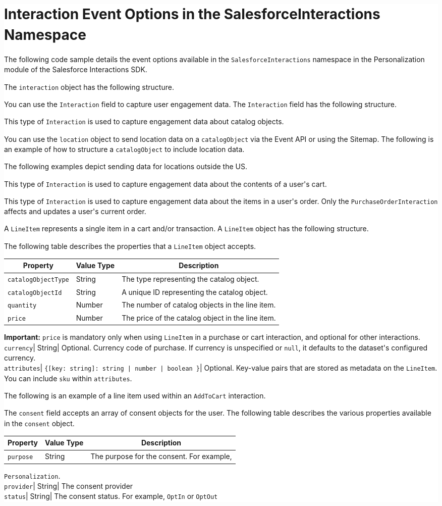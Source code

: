 # Interaction Event Options in the SalesforceInteractions Namespace

The following code sample details the event options available in the
`SalesforceInteractions` namespace in the Personalization module of the
Salesforce Interactions SDK.

The `interaction` object has the following structure.

You can use the `Interaction` field to capture user engagement data. The
`Interaction` field has the following structure.

This type of `Interaction` is used to capture engagement data about catalog
objects.

You can use the `location` object to send location data on a `catalogObject`
via the Event API or using the Sitemap. The following is an example of how to
structure a `catalogObject` to include location data.

The following examples depict sending data for locations outside the US.

This type of `Interaction` is used to capture engagement data about the
contents of a user's cart.

This type of `Interaction` is used to capture engagement data about the items
in a user's order. Only the `PurchaseOrderInteraction` affects and updates a
user's current order.

A `LineItem` represents a single item in a cart and/or transaction. A
`LineItem` object has the following structure.

The following table describes the properties that a `LineItem` object accepts.

Property| Value Type| Description  
---|---|---  
`catalogObjectType`| String| The type representing the catalog object.  
`catalogObjectId`| String| A unique ID representing the catalog object.  
`quantity`| Number| The number of catalog objects in the line item.  
`price`| Number| The price of the catalog object in the line item.
**Important:** `price` is mandatory only when using `LineItem` in a purchase
or cart interaction, and optional for other interactions.  
`currency`| String| Optional. Currency code of purchase. If currency is
unspecified or `null`, it defaults to the dataset's configured currency.  
`attributes`| `{[key: string]: string | number | boolean }`| Optional. Key-value pairs that are stored as metadata on the `LineItem`. You can include `sku` within `attributes`.  
  
The following is an example of a line item used within an `AddToCart`
interaction.

The `consent` field accepts an array of consent objects for the user. The
following table describes the various properties available in the `consent`
object.

Property| Value Type| Description  
---|---|---  
`purpose`| String| The purpose for the consent. For example,
`Personalization`.  
`provider`| String| The consent provider  
`status`| String| The consent status. For example, `OptIn` or `OptOut`  
  